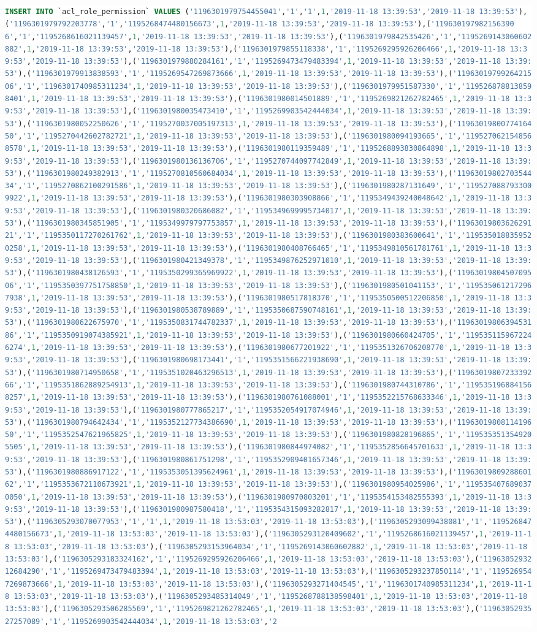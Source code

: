 ```sql
INSERT INTO `acl_role_permission` VALUES ('1196301979754455041','1','1',1,'2019-11-18 13:39:53','2019-11-18 13:39:53'),('1196301979792203778','1','1195268474480156673',1,'2019-11-18 13:39:53','2019-11-18 13:39:53'),('1196301979821563906','1','1195268616021139457',1,'2019-11-18 13:39:53','2019-11-18 13:39:53'),('1196301979842535426','1','1195269143060602882',1,'2019-11-18 13:39:53','2019-11-18 13:39:53'),('1196301979855118338','1','1195269295926206466',1,'2019-11-18 13:39:53','2019-11-18 13:39:53'),('1196301979880284161','1','1195269473479483394',1,'2019-11-18 13:39:53','2019-11-18 13:39:53'),('1196301979913838593','1','1195269547269873666',1,'2019-11-18 13:39:53','2019-11-18 13:39:53'),('1196301979926421506','1','1196301740985311234',1,'2019-11-18 13:39:53','2019-11-18 13:39:53'),('1196301979951587330','1','1195268788138598401',1,'2019-11-18 13:39:53','2019-11-18 13:39:53'),('1196301980014501889','1','1195269821262782465',1,'2019-11-18 13:39:53','2019-11-18 13:39:53'),('1196301980035473410','1','1195269903542444034',1,'2019-11-18 13:39:53','2019-11-18 13:39:53'),('1196301980052250626','1','1195270037005197313',1,'2019-11-18 13:39:53','2019-11-18 13:39:53'),('1196301980077416450','1','1195270442602782721',1,'2019-11-18 13:39:53','2019-11-18 13:39:53'),('1196301980094193665','1','1195270621548568578',1,'2019-11-18 13:39:53','2019-11-18 13:39:53'),('1196301980119359489','1','1195268893830864898',1,'2019-11-18 13:39:53','2019-11-18 13:39:53'),('1196301980136136706','1','1195270744097742849',1,'2019-11-18 13:39:53','2019-11-18 13:39:53'),('1196301980249382913','1','1195270810560684034',1,'2019-11-18 13:39:53','2019-11-18 13:39:53'),('1196301980270354434','1','1195270862100291586',1,'2019-11-18 13:39:53','2019-11-18 13:39:53'),('1196301980287131649','1','1195270887933009922',1,'2019-11-18 13:39:53','2019-11-18 13:39:53'),('1196301980303908866','1','1195349439240048642',1,'2019-11-18 13:39:53','2019-11-18 13:39:53'),('1196301980320686082','1','1195349699995734017',1,'2019-11-18 13:39:53','2019-11-18 13:39:53'),('1196301980345851905','1','1195349979797753857',1,'2019-11-18 13:39:53','2019-11-18 13:39:53'),('1196301980362629121','1','1195350117270261762',1,'2019-11-18 13:39:53','2019-11-18 13:39:53'),('1196301980383600641','1','1195350188359520258',1,'2019-11-18 13:39:53','2019-11-18 13:39:53'),('1196301980408766465','1','1195349810561781761',1,'2019-11-18 13:39:53','2019-11-18 13:39:53'),('1196301980421349378','1','1195349876252971010',1,'2019-11-18 13:39:53','2019-11-18 13:39:53'),('1196301980438126593','1','1195350299365969922',1,'2019-11-18 13:39:53','2019-11-18 13:39:53'),('1196301980450709506','1','1195350397751758850',1,'2019-11-18 13:39:53','2019-11-18 13:39:53'),('1196301980501041153','1','1195350612172967938',1,'2019-11-18 13:39:53','2019-11-18 13:39:53'),('1196301980517818370','1','1195350500512206850',1,'2019-11-18 13:39:53','2019-11-18 13:39:53'),('1196301980538789889','1','1195350687590748161',1,'2019-11-18 13:39:53','2019-11-18 13:39:53'),('1196301980622675970','1','1195350831744782337',1,'2019-11-18 13:39:53','2019-11-18 13:39:53'),('1196301980639453186','1','1195350919074385921',1,'2019-11-18 13:39:53','2019-11-18 13:39:53'),('1196301980660424705','1','1195351159672246274',1,'2019-11-18 13:39:53','2019-11-18 13:39:53'),('1196301980677201922','1','1195351326706208770',1,'2019-11-18 13:39:53','2019-11-18 13:39:53'),('1196301980698173441','1','1195351566221938690',1,'2019-11-18 13:39:53','2019-11-18 13:39:53'),('1196301980714950658','1','1195351020463296513',1,'2019-11-18 13:39:53','2019-11-18 13:39:53'),('1196301980723339266','1','1195351862889254913',1,'2019-11-18 13:39:53','2019-11-18 13:39:53'),('1196301980744310786','1','1195351968841568257',1,'2019-11-18 13:39:53','2019-11-18 13:39:53'),('1196301980761088001','1','1195352215768633346',1,'2019-11-18 13:39:53','2019-11-18 13:39:53'),('1196301980777865217','1','1195352054917074946',1,'2019-11-18 13:39:53','2019-11-18 13:39:53'),('1196301980794642434','1','1195352127734386690',1,'2019-11-18 13:39:53','2019-11-18 13:39:53'),('1196301980811419650','1','1195352547621965825',1,'2019-11-18 13:39:53','2019-11-18 13:39:53'),('1196301980828196865','1','1195353513549205505',1,'2019-11-18 13:39:53','2019-11-18 13:39:53'),('1196301980844974082','1','1195352856645701633',1,'2019-11-18 13:39:53','2019-11-18 13:39:53'),('1196301980861751298','1','1195352909401657346',1,'2019-11-18 13:39:53','2019-11-18 13:39:53'),('1196301980886917122','1','1195353051395624961',1,'2019-11-18 13:39:53','2019-11-18 13:39:53'),('1196301980928860162','1','1195353672110673921',1,'2019-11-18 13:39:53','2019-11-18 13:39:53'),('1196301980954025986','1','1195354076890370050',1,'2019-11-18 13:39:53','2019-11-18 13:39:53'),('1196301980970803201','1','1195354153482555393',1,'2019-11-18 13:39:53','2019-11-18 13:39:53'),('1196301980987580418','1','1195354315093282817',1,'2019-11-18 13:39:53','2019-11-18 13:39:53'),('1196305293070077953','1','1',1,'2019-11-18 13:53:03','2019-11-18 13:53:03'),('1196305293099438081','1','1195268474480156673',1,'2019-11-18 13:53:03','2019-11-18 13:53:03'),('1196305293120409602','1','1195268616021139457',1,'2019-11-18 13:53:03','2019-11-18 13:53:03'),('1196305293153964034','1','1195269143060602882',1,'2019-11-18 13:53:03','2019-11-18 13:53:03'),('1196305293183324162','1','1195269295926206466',1,'2019-11-18 13:53:03','2019-11-18 13:53:03'),('1196305293212684290','1','1195269473479483394',1,'2019-11-18 13:53:03','2019-11-18 13:53:03'),('1196305293237850114','1','1195269547269873666',1,'2019-11-18 13:53:03','2019-11-18 13:53:03'),('1196305293271404545','1','1196301740985311234',1,'2019-11-18 13:53:03','2019-11-18 13:53:03'),('1196305293485314049','1','1195268788138598401',1,'2019-11-18 13:53:03','2019-11-18 13:53:03'),('1196305293506285569','1','1195269821262782465',1,'2019-11-18 13:53:03','2019-11-18 13:53:03'),('1196305293527257089','1','1195269903542444034',1,'2019-11-18 13:53:03','2
```